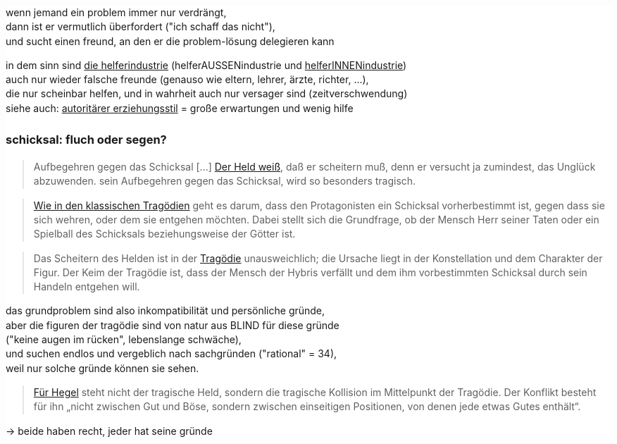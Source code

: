 wenn jemand ein problem immer nur verdrängt,  
dann ist er vermutlich überfordert ("ich schaff das nicht"),  
und sucht einen freund, an den er die problem-lösung delegieren kann

in dem sinn sind [die
helferindustrie](http://de.dfuiz.net/familienzerstoerer/helferindustrie/)
(helferAUSSENindustrie und
[helferINNENindustrie](https://at.wikimannia.org/Helferinnenindustrie))  
auch nur wieder falsche freunde (genauso wie eltern, lehrer, ärzte,
richter, ...),  
die nur scheinbar helfen, und in wahrheit auch nur versager sind
(zeitverschwendung)  
siehe auch: [autoritärer
erziehungsstil](https://de.wikipedia.org/wiki/Erziehungsstil#Autorit%C3%A4rer_Erziehungsstil)
= große erwartungen und wenig hilfe

### schicksal: fluch oder segen?

> Aufbegehren gegen das Schicksal \[...\] [Der Held
> weiß](http://www.einladung-zur-literaturwissenschaft.de/indexae20.html?option=com_content&view=article&id=364:7-2-tragoedie),
> daß er scheitern muß, denn er versucht ja zumindest, das Unglück
> abzuwenden. sein Aufbegehren gegen das Schicksal, wird so besonders
> tragisch.

> [Wie in den klassischen
> Tragödien](https://comicgate.de/rezensionen/orakel-12/) geht es darum,
> dass den Protagonisten ein Schicksal vorherbestimmt ist, gegen dass
> sie sich wehren, oder dem sie entgehen möchten. Dabei stellt sich die
> Grundfrage, ob der Mensch Herr seiner Taten oder ein Spielball des
> Schicksals beziehungsweise der Götter ist.

> Das Scheitern des Helden ist in der
> [Tragödie](https://de.wikipedia.org/wiki/Trag%C3%B6die)
> unausweichlich; die Ursache liegt in der Konstellation und dem
> Charakter der Figur. Der Keim der Tragödie ist, dass der Mensch der
> Hybris verfällt und dem ihm vorbestimmten Schicksal durch sein Handeln
> entgehen will.

das grundproblem sind also inkompatibilität und persönliche gründe,  
aber die figuren der tragödie sind von natur aus BLIND für diese
gründe  
("keine augen im rücken", lebenslange schwäche),  
und suchen endlos und vergeblich nach sachgründen ("rational" = 34),  
weil nur solche gründe können sie sehen.

> [Für Hegel](https://de.wikipedia.org/wiki/Trag%C3%B6die) steht nicht
> der tragische Held, sondern die tragische Kollision im Mittelpunkt der
> Tragödie. Der Konflikt besteht für ihn „nicht zwischen Gut und Böse,
> sondern zwischen einseitigen Positionen, von denen jede etwas Gutes
> enthält“.

→ beide haben recht, jeder hat seine gründe

